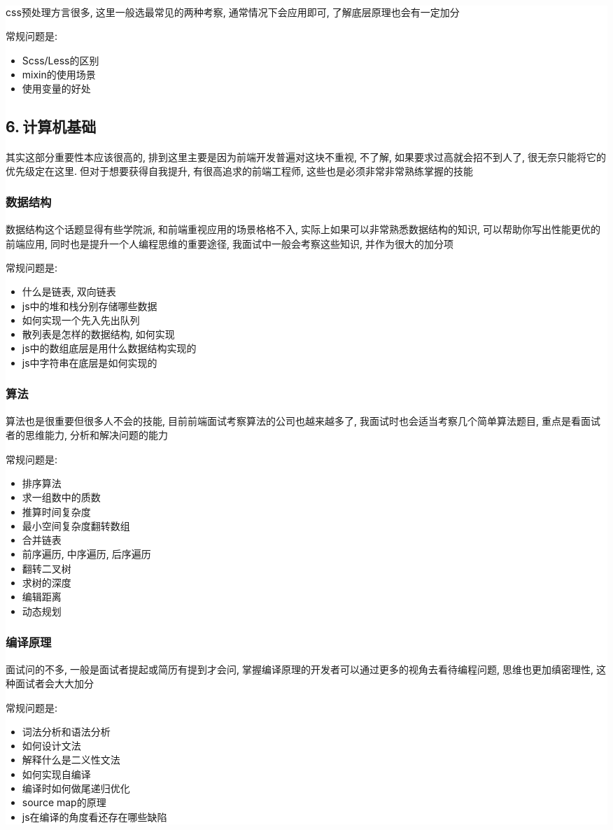 css预处理方言很多, 这里一般选最常见的两种考察, 通常情况下会应用即可, 了解底层原理也会有一定加分

常规问题是:
- Scss/Less的区别
- mixin的使用场景
- 使用变量的好处

## 6. 计算机基础

其实这部分重要性本应该很高的, 排到这里主要是因为前端开发普遍对这块不重视, 不了解, 如果要求过高就会招不到人了, 很无奈只能将它的优先级定在这里.
但对于想要获得自我提升, 有很高追求的前端工程师, 这些也是必须非常非常熟练掌握的技能

### 数据结构

数据结构这个话题显得有些学院派, 和前端重视应用的场景格格不入, 实际上如果可以非常熟悉数据结构的知识, 可以帮助你写出性能更优的前端应用, 同时也是提升一个人编程思维的重要途径, 我面试中一般会考察这些知识, 并作为很大的加分项

常规问题是:
- 什么是链表, 双向链表
- js中的堆和栈分别存储哪些数据
- 如何实现一个先入先出队列
- 散列表是怎样的数据结构, 如何实现
- js中的数组底层是用什么数据结构实现的
- js中字符串在底层是如何实现的

### 算法

算法也是很重要但很多人不会的技能, 目前前端面试考察算法的公司也越来越多了, 我面试时也会适当考察几个简单算法题目, 重点是看面试者的思维能力, 分析和解决问题的能力

常规问题是:
- 排序算法
- 求一组数中的质数
- 推算时间复杂度
- 最小空间复杂度翻转数组
- 合并链表
- 前序遍历, 中序遍历, 后序遍历
- 翻转二叉树
- 求树的深度
- 编辑距离
- 动态规划

### 编译原理

面试问的不多, 一般是面试者提起或简历有提到才会问, 掌握编译原理的开发者可以通过更多的视角去看待编程问题, 思维也更加缜密理性, 这种面试者会大大加分

常规问题是:
- 词法分析和语法分析
- 如何设计文法
- 解释什么是二义性文法
- 如何实现自编译
- 编译时如何做尾递归优化
- source map的原理
- js在编译的角度看还存在哪些缺陷
